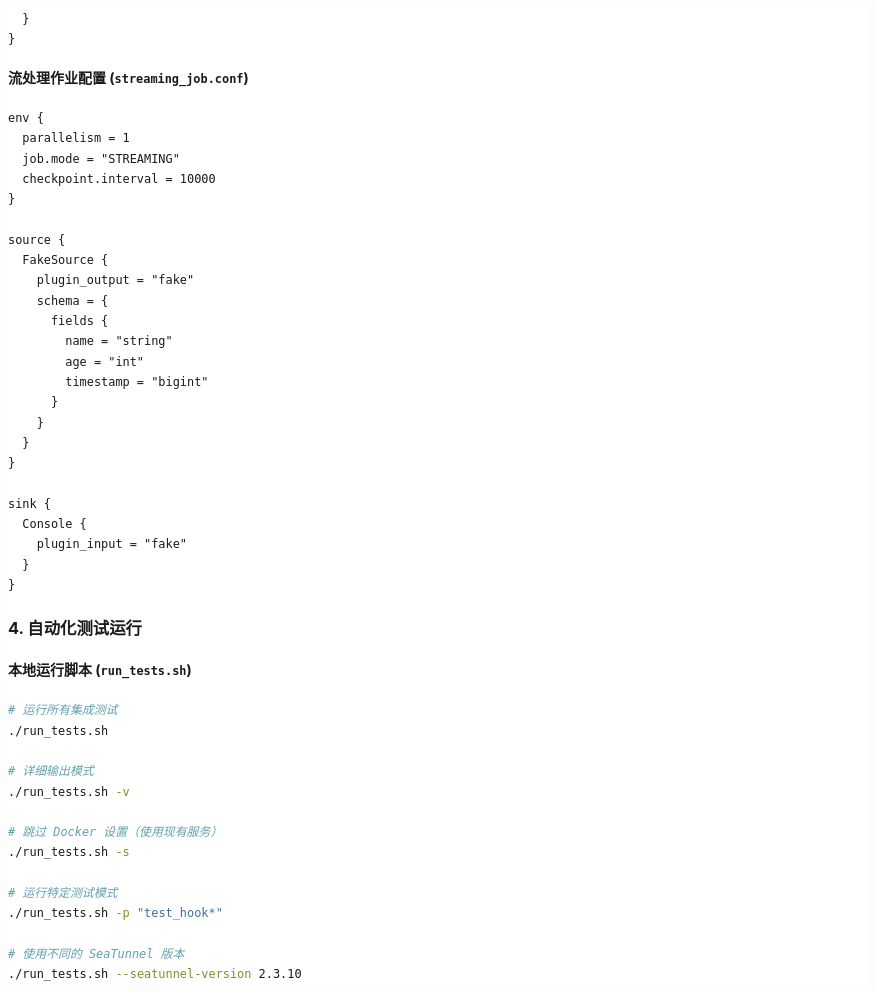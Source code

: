 ```hocon
  }
}
```

#### 流处理作业配置 (`streaming_job.conf`)
```hocon
env {
  parallelism = 1
  job.mode = "STREAMING"
  checkpoint.interval = 10000
}

source {
  FakeSource {
    plugin_output = "fake"
    schema = {
      fields {
        name = "string"
        age = "int"
        timestamp = "bigint"
      }
    }
  }
}

sink {
  Console {
    plugin_input = "fake"
  }
}
```

### 4. 自动化测试运行

#### 本地运行脚本 (`run_tests.sh`)
```bash
# 运行所有集成测试
./run_tests.sh

# 详细输出模式
./run_tests.sh -v

# 跳过 Docker 设置（使用现有服务）
./run_tests.sh -s

# 运行特定测试模式
./run_tests.sh -p "test_hook*"

# 使用不同的 SeaTunnel 版本
./run_tests.sh --seatunnel-version 2.3.10
```
